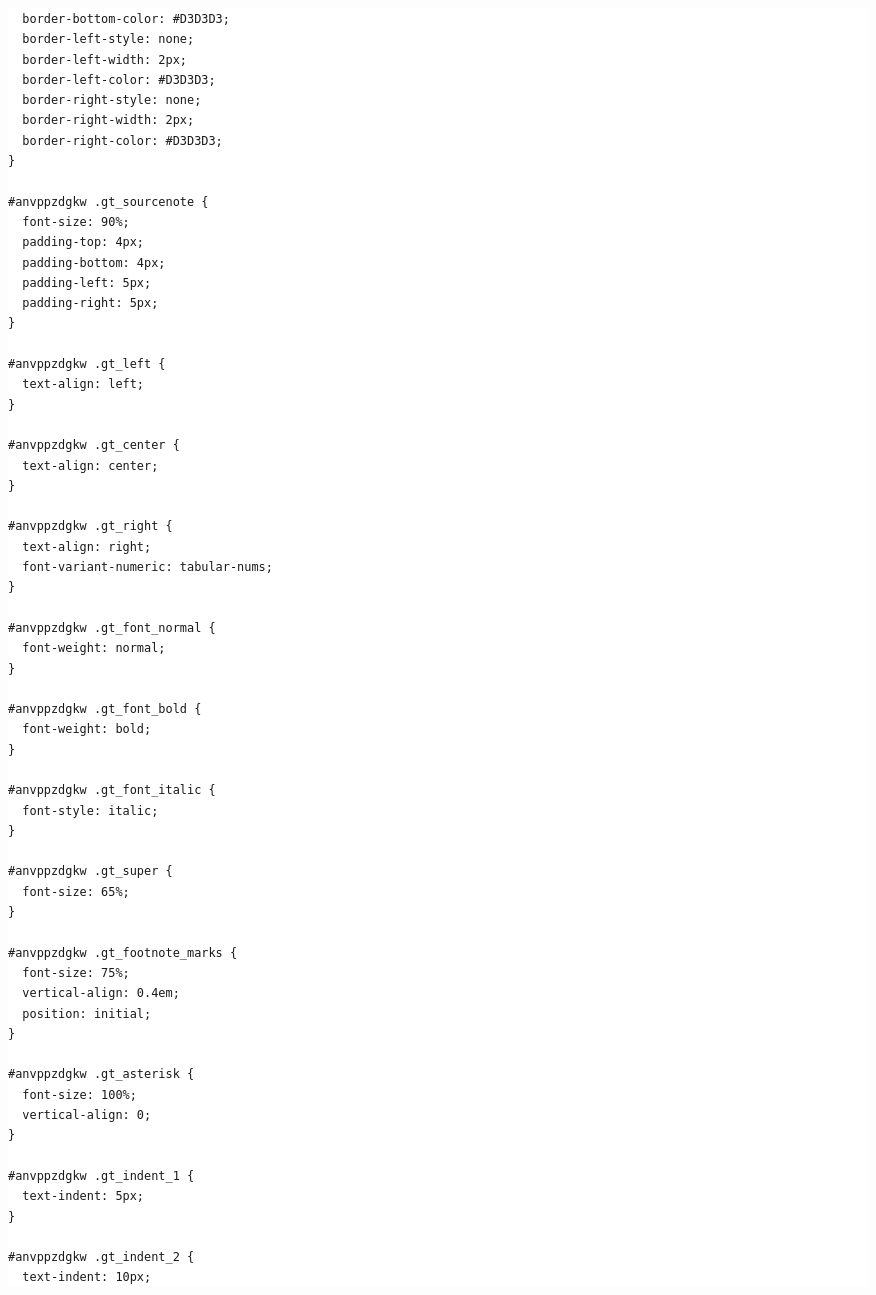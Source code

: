 ```{=html}
  border-bottom-color: #D3D3D3;
  border-left-style: none;
  border-left-width: 2px;
  border-left-color: #D3D3D3;
  border-right-style: none;
  border-right-width: 2px;
  border-right-color: #D3D3D3;
}

#anvppzdgkw .gt_sourcenote {
  font-size: 90%;
  padding-top: 4px;
  padding-bottom: 4px;
  padding-left: 5px;
  padding-right: 5px;
}

#anvppzdgkw .gt_left {
  text-align: left;
}

#anvppzdgkw .gt_center {
  text-align: center;
}

#anvppzdgkw .gt_right {
  text-align: right;
  font-variant-numeric: tabular-nums;
}

#anvppzdgkw .gt_font_normal {
  font-weight: normal;
}

#anvppzdgkw .gt_font_bold {
  font-weight: bold;
}

#anvppzdgkw .gt_font_italic {
  font-style: italic;
}

#anvppzdgkw .gt_super {
  font-size: 65%;
}

#anvppzdgkw .gt_footnote_marks {
  font-size: 75%;
  vertical-align: 0.4em;
  position: initial;
}

#anvppzdgkw .gt_asterisk {
  font-size: 100%;
  vertical-align: 0;
}

#anvppzdgkw .gt_indent_1 {
  text-indent: 5px;
}

#anvppzdgkw .gt_indent_2 {
  text-indent: 10px;
```